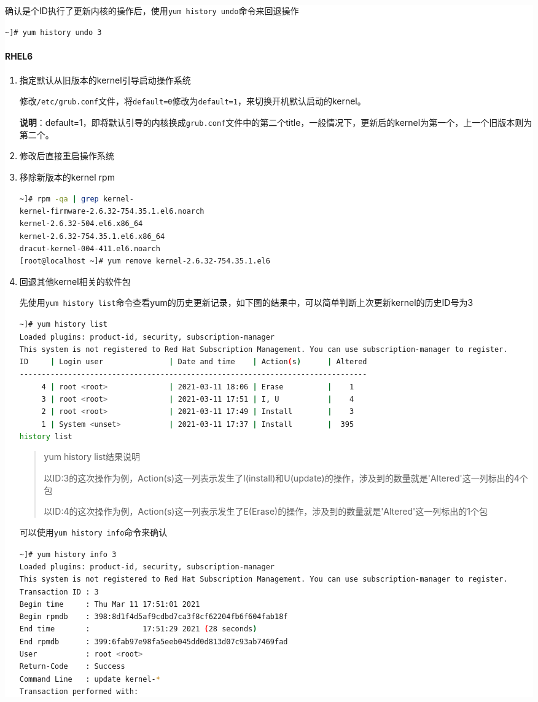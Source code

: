    ```bash
   ```

   确认是个ID执行了更新内核的操作后，使用`yum history undo`命令来回退操作

   ```bash
   ~]# yum history undo 3
   ```

   

#### RHEL6

1. 指定默认从旧版本的kernel引导启动操作系统

   修改`/etc/grub.conf`文件，将`default=0`修改为`default=1`，来切换开机默认启动的kernel。

   **说明**：default=1，即将默认引导的内核换成`grub.conf`文件中的第二个title，一般情况下，更新后的kernel为第一个，上一个旧版本则为第二个。

2. 修改后直接重启操作系统

3. 移除新版本的kernel rpm

   ```bash
   ~]# rpm -qa | grep kernel-
   kernel-firmware-2.6.32-754.35.1.el6.noarch
   kernel-2.6.32-504.el6.x86_64
   kernel-2.6.32-754.35.1.el6.x86_64
   dracut-kernel-004-411.el6.noarch
   [root@localhost ~]# yum remove kernel-2.6.32-754.35.1.el6
   ```

4. 回退其他kernel相关的软件包

   先使用`yum history list`命令查看yum的历史更新记录，如下图的结果中，可以简单判断上次更新kernel的历史ID号为3

   ```bash
   ~]# yum history list
   Loaded plugins: product-id, security, subscription-manager
   This system is not registered to Red Hat Subscription Management. You can use subscription-manager to register.
   ID     | Login user               | Date and time    | Action(s)      | Altered
   -------------------------------------------------------------------------------
        4 | root <root>              | 2021-03-11 18:06 | Erase          |    1
        3 | root <root>              | 2021-03-11 17:51 | I, U           |    4
        2 | root <root>              | 2021-03-11 17:49 | Install        |    3
        1 | System <unset>           | 2021-03-11 17:37 | Install        |  395
   history list
   ```

   > yum history list结果说明
   >
   > 以ID:3的这次操作为例，Action(s)这一列表示发生了I(install)和U(update)的操作，涉及到的数量就是'Altered'这一列标出的4个包
   >
   > 以ID:4的这次操作为例，Action(s)这一列表示发生了E(Erase)的操作，涉及到的数量就是'Altered'这一列标出的1个包
   
      可以使用`yum history info`命令来确认
   
   ```bash
   ~]# yum history info 3
   Loaded plugins: product-id, security, subscription-manager
   This system is not registered to Red Hat Subscription Management. You can use subscription-manager to register.
   Transaction ID : 3
   Begin time     : Thu Mar 11 17:51:01 2021
   Begin rpmdb    : 398:8d1f4d5af9cdbd7ca3f8cf62204fb6f604fab18f
   End time       :            17:51:29 2021 (28 seconds)
   End rpmdb      : 399:6fab97e98fa5eeb045dd0d813d07c93ab7469fad
   User           : root <root>
   Return-Code    : Success
   Command Line   : update kernel-*
   Transaction performed with:
   ```